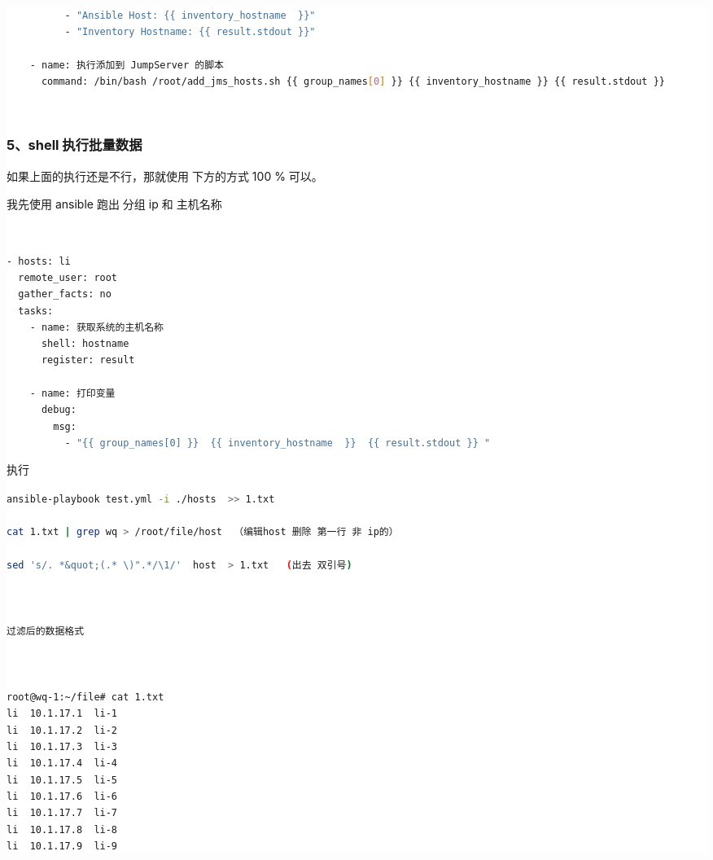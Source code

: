 ```bash
          - "Ansible Host: {{ inventory_hostname  }}"
          - "Inventory Hostname: {{ result.stdout }}"

    - name: 执行添加到 JumpServer 的脚本
      command: /bin/bash /root/add_jms_hosts.sh {{ group_names[0] }} {{ inventory_hostname }} {{ result.stdout }}

```

‍

### 5、shell 执行批量数据

如果上面的执行还是不行，那就使用 下方的方式 100 % 可以。

我先使用 ansible 跑出 分组  ip 和 主机名称

‍

```bash
- hosts: li
  remote_user: root
  gather_facts: no
  tasks:
    - name: 获取系统的主机名称
      shell: hostname
      register: result

    - name: 打印变量
      debug:
        msg:
          - "{{ group_names[0] }}  {{ inventory_hostname  }}  {{ result.stdout }} "
```

执行

```bash
ansible-playbook test.yml -i ./hosts  >> 1.txt

cat 1.txt | grep wq > /root/file/host  （编辑host 删除 第一行 非 ip的）

sed 's/. *&quot;(.* \)".*/\1/'  host  > 1.txt   (出去 双引号)



过滤后的数据格式 



root@wq-1:~/file# cat 1.txt 
li  10.1.17.1  li-1 
li  10.1.17.2  li-2 
li  10.1.17.3  li-3 
li  10.1.17.4  li-4 
li  10.1.17.5  li-5 
li  10.1.17.6  li-6 
li  10.1.17.7  li-7 
li  10.1.17.8  li-8 
li  10.1.17.9  li-9 
```
